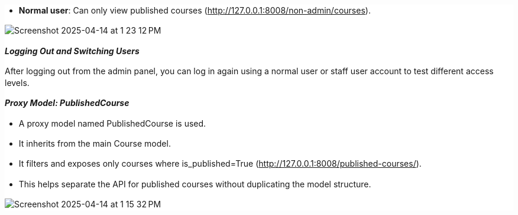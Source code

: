 - **Normal user**: Can only view published courses (http://127.0.0.1:8008/non-admin/courses).

<img width="1187" alt="Screenshot 2025-04-14 at 1 23 12 PM" src="https://github.com/user-attachments/assets/b986a47b-86db-4739-acb2-2790bdc8f0db" />

***Logging Out and Switching Users***

After logging out from the admin panel, you can log in again using a normal user or staff user account to test different access levels.

***Proxy Model: PublishedCourse***

- A proxy model named PublishedCourse is used.

- It inherits from the main Course model.

- It filters and exposes only courses where is_published=True (http://127.0.0.1:8008/published-courses/).

- This helps separate the API for published courses without duplicating the model structure.

<img width="1448" alt="Screenshot 2025-04-14 at 1 15 32 PM" src="https://github.com/user-attachments/assets/271478f3-481b-48ed-ba29-9858f024cdef" />



